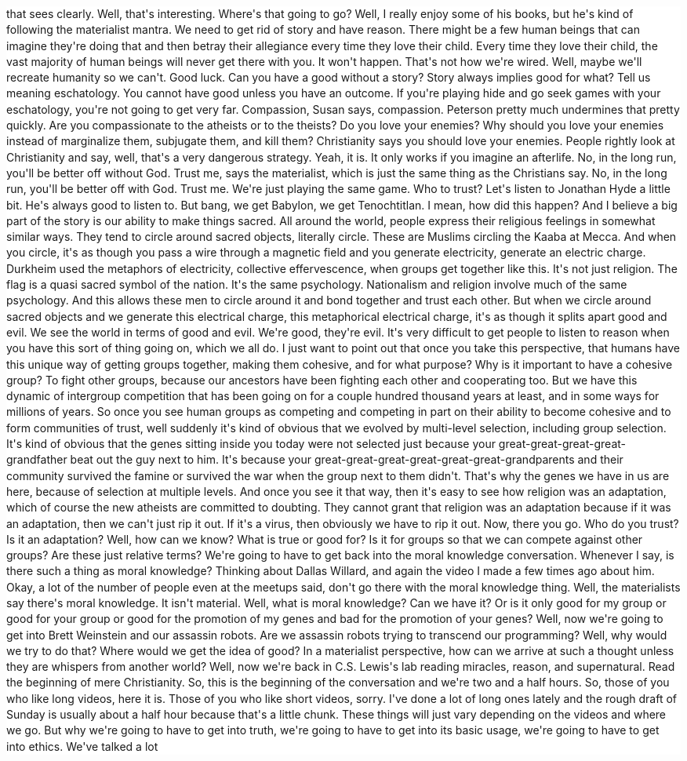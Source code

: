 that sees clearly. Well, that's interesting. Where's that going to go? Well, I really enjoy some of his books, but he's kind of following the materialist mantra. We need to get rid of story and have reason. There might be a few human beings that can imagine they're doing that and then betray their allegiance every time they love their child. Every time they love their child, the vast majority of human beings will never get there with you. It won't happen. That's not how we're wired. Well, maybe we'll recreate humanity so we can't. Good luck. Can you have a good without a story? Story always implies good for what? Tell us meaning eschatology. You cannot have good unless you have an outcome. If you're playing hide and go seek games with your eschatology, you're not going to get very far. Compassion, Susan says, compassion. Peterson pretty much undermines that pretty quickly. Are you compassionate to the atheists or to the theists? Do you love your enemies? Why should you love your enemies instead of marginalize them, subjugate them, and kill them? Christianity says you should love your enemies. People rightly look at Christianity and say, well, that's a very dangerous strategy. Yeah, it is. It only works if you imagine an afterlife. No, in the long run, you'll be better off without God. Trust me, says the materialist, which is just the same thing as the Christians say. No, in the long run, you'll be better off with God. Trust me. We're just playing the same game. Who to trust? Let's listen to Jonathan Hyde a little bit. He's always good to listen to. But bang, we get Babylon, we get Tenochtitlan. I mean, how did this happen? And I believe a big part of the story is our ability to make things sacred. All around the world, people express their religious feelings in somewhat similar ways. They tend to circle around sacred objects, literally circle. These are Muslims circling the Kaaba at Mecca. And when you circle, it's as though you pass a wire through a magnetic field and you generate electricity, generate an electric charge. Durkheim used the metaphors of electricity, collective effervescence, when groups get together like this. It's not just religion. The flag is a quasi sacred symbol of the nation. It's the same psychology. Nationalism and religion involve much of the same psychology. And this allows these men to circle around it and bond together and trust each other. But when we circle around sacred objects and we generate this electrical charge, this metaphorical electrical charge, it's as though it splits apart good and evil. We see the world in terms of good and evil. We're good, they're evil. It's very difficult to get people to listen to reason when you have this sort of thing going on, which we all do. I just want to point out that once you take this perspective, that humans have this unique way of getting groups together, making them cohesive, and for what purpose? Why is it important to have a cohesive group? To fight other groups, because our ancestors have been fighting each other and cooperating too. But we have this dynamic of intergroup competition that has been going on for a couple hundred thousand years at least, and in some ways for millions of years. So once you see human groups as competing and competing in part on their ability to become cohesive and to form communities of trust, well suddenly it's kind of obvious that we evolved by multi-level selection, including group selection. It's kind of obvious that the genes sitting inside you today were not selected just because your great-great-great-great-grandfather beat out the guy next to him. It's because your great-great-great-great-great-great-grandparents and their community survived the famine or survived the war when the group next to them didn't. That's why the genes we have in us are here, because of selection at multiple levels. And once you see it that way, then it's easy to see how religion was an adaptation, which of course the new atheists are committed to doubting. They cannot grant that religion was an adaptation because if it was an adaptation, then we can't just rip it out. If it's a virus, then obviously we have to rip it out. Now, there you go. Who do you trust? Is it an adaptation? Well, how can we know? What is true or good for? Is it for groups so that we can compete against other groups? Are these just relative terms? We're going to have to get back into the moral knowledge conversation. Whenever I say, is there such a thing as moral knowledge? Thinking about Dallas Willard, and again the video I made a few times ago about him. Okay, a lot of the number of people even at the meetups said, don't go there with the moral knowledge thing. Well, the materialists say there's moral knowledge. It isn't material. Well, what is moral knowledge? Can we have it? Or is it only good for my group or good for your group or good for the promotion of my genes and bad for the promotion of your genes? Well, now we're going to get into Brett Weinstein and our assassin robots. Are we assassin robots trying to transcend our programming? Well, why would we try to do that? Where would we get the idea of good? In a materialist perspective, how can we arrive at such a thought unless they are whispers from another world? Well, now we're back in C.S. Lewis's lab reading miracles, reason, and supernatural. Read the beginning of mere Christianity. So, this is the beginning of the conversation and we're two and a half hours. So, those of you who like long videos, here it is. Those of you who like short videos, sorry. I've done a lot of long ones lately and the rough draft of Sunday is usually about a half hour because that's a little chunk. These things will just vary depending on the videos and where we go. But why we're going to have to get into truth, we're going to have to get into its basic usage, we're going to have to get into ethics. We've talked a lot
